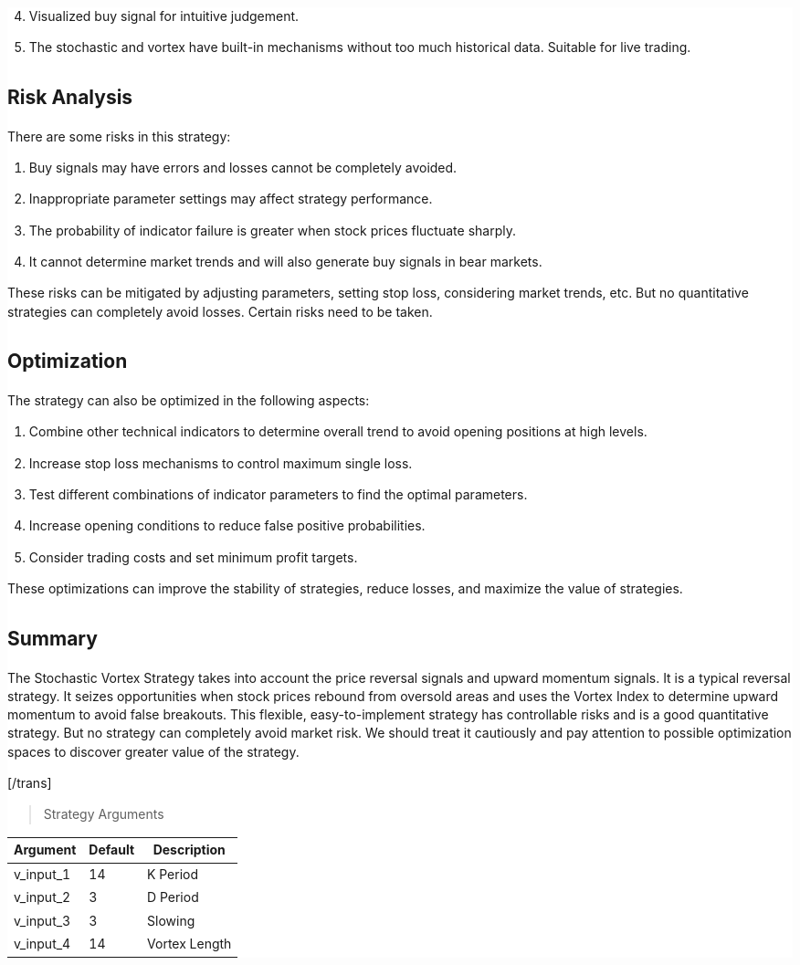 4. Visualized buy signal for intuitive judgement.  

5. The stochastic and vortex have built-in mechanisms without too much historical data. Suitable for live trading.

## Risk Analysis  
There are some risks in this strategy:

1. Buy signals may have errors and losses cannot be completely avoided.

2. Inappropriate parameter settings may affect strategy performance.

3. The probability of indicator failure is greater when stock prices fluctuate sharply.

4. It cannot determine market trends and will also generate buy signals in bear markets.

These risks can be mitigated by adjusting parameters, setting stop loss, considering market trends, etc. But no quantitative strategies can completely avoid losses. Certain risks need to be taken.

## Optimization  

The strategy can also be optimized in the following aspects:  

1. Combine other technical indicators to determine overall trend to avoid opening positions at high levels.

2. Increase stop loss mechanisms to control maximum single loss.

3. Test different combinations of indicator parameters to find the optimal parameters.  

4. Increase opening conditions to reduce false positive probabilities. 

5. Consider trading costs and set minimum profit targets.

These optimizations can improve the stability of strategies, reduce losses, and maximize the value of strategies.  

## Summary
The Stochastic Vortex Strategy takes into account the price reversal signals and upward momentum signals. It is a typical reversal strategy. It seizes opportunities when stock prices rebound from oversold areas and uses the Vortex Index to determine upward momentum to avoid false breakouts. This flexible, easy-to-implement strategy has controllable risks and is a good quantitative strategy. But no strategy can completely avoid market risk. We should treat it cautiously and pay attention to possible optimization spaces to discover greater value of the strategy.

[/trans]

> Strategy Arguments



|Argument|Default|Description|
|----|----|----|
|v_input_1|14|K Period|
|v_input_2|3|D Period|
|v_input_3|3|Slowing|
|v_input_4|14|Vortex Length|
